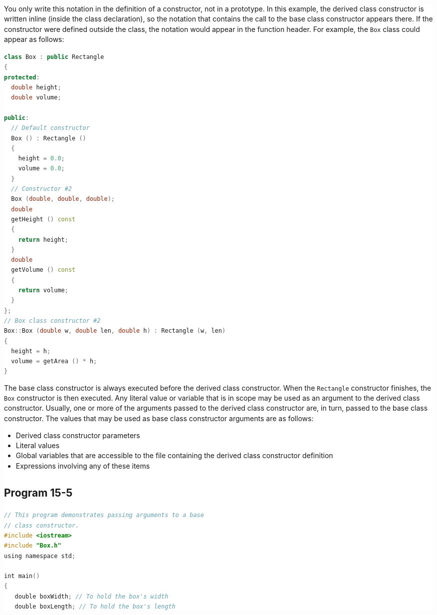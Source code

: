 You only write this notation in the definition of a constructor, not in a prototype. In this example, the derived class constructor is written inline (inside the class declaration), so the notation that contains the call to the base class constructor appears there. If the constructor were defined outside the class, the notation would appear in the function header. For example, the `Box` class could appear as follows:
```c++
class Box : public Rectangle
{
protected:
  double height;
  double volume;

public:
  // Default constructor
  Box () : Rectangle ()
  {
    height = 0.0;
    volume = 0.0;
  }
  // Constructor #2
  Box (double, double, double);
  double
  getHeight () const
  {
    return height;
  }
  double
  getVolume () const
  {
    return volume;
  }
};
// Box class constructor #2
Box::Box (double w, double len, double h) : Rectangle (w, len)
{
  height = h;
  volume = getArea () * h;
}
```
The base class constructor is always executed before the derived class constructor. When the `Rectangle` constructor finishes, the `Box` constructor is then executed.
Any literal value or variable that is in scope may be used as an argument to the derived class constructor. Usually, one or more of the arguments passed to the derived class constructor are, in turn, passed to the base class constructor. The values that may be used as base class constructor arguments are as follows:
- Derived class constructor parameters
- Literal values
- Global variables that are accessible to the file containing the derived class constructor definition
- Expressions involving any of these items

## Program 15-5
```c++
// This program demonstrates passing arguments to a base
// class constructor.
#include <iostream>
#include "Box.h"
using namespace std;

int main()
{
   double boxWidth; // To hold the box's width
   double boxLength; // To hold the box's length
```
